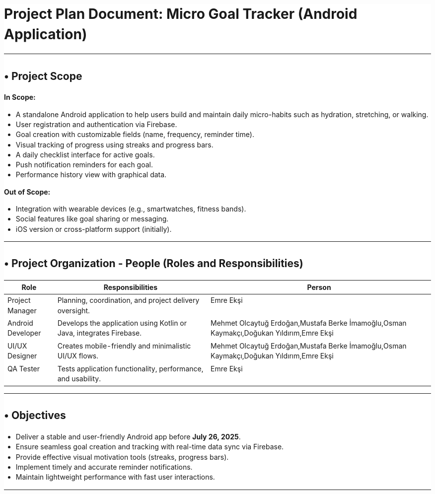 #  Project Plan Document: Micro Goal Tracker (Android Application)

---

## • Project Scope

**In Scope:**
- A standalone Android application to help users build and maintain daily micro-habits such as hydration, stretching, or walking.
- User registration and authentication via Firebase.
- Goal creation with customizable fields (name, frequency, reminder time).
- Visual tracking of progress using streaks and progress bars.
- A daily checklist interface for active goals.
- Push notification reminders for each goal.
- Performance history view with graphical data.

**Out of Scope:**
- Integration with wearable devices (e.g., smartwatches, fitness bands).
- Social features like goal sharing or messaging.
- iOS version or cross-platform support (initially).

---

## • Project Organization - People (Roles and Responsibilities)

| Role               | Responsibilities                                                       | Person                                                 |
|--------------------|------------------------------------------------------------------------|--------------------------------------------------------|
| Project Manager     | Planning, coordination, and project delivery oversight.               |Emre Ekşi                                               |
| Android Developer   | Develops the application using Kotlin or Java, integrates Firebase.   |Mehmet Olcaytuğ Erdoğan,Mustafa Berke İmamoğlu,Osman Kaymakçı,Doğukan Yıldırım,Emre Ekşi |
| UI/UX Designer      | Creates mobile-friendly and minimalistic UI/UX flows.                 |Mehmet Olcaytuğ Erdoğan,Mustafa Berke İmamoğlu,Osman Kaymakçı,Doğukan Yıldırım,Emre Ekşi |
| QA Tester           | Tests application functionality, performance, and usability.          |Emre Ekşi                                       |

---




## • Objectives

- Deliver a stable and user-friendly Android app before **July 26, 2025**.
- Ensure seamless goal creation and tracking with real-time data sync via Firebase.
- Provide effective visual motivation tools (streaks, progress bars).
- Implement timely and accurate reminder notifications.
- Maintain lightweight performance with fast user interactions.

---

